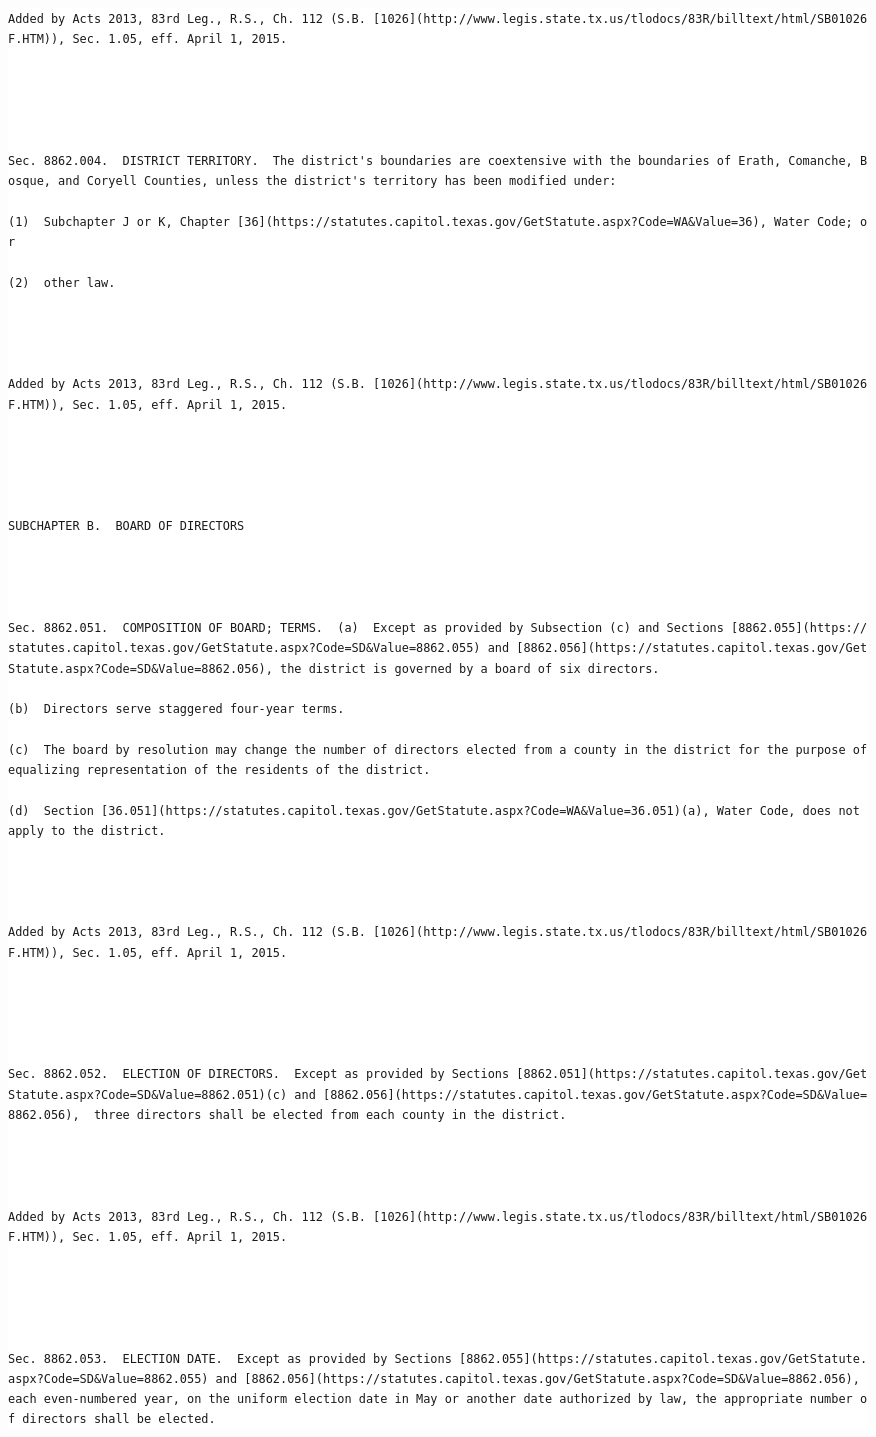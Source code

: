     Added by Acts 2013, 83rd Leg., R.S., Ch. 112 (S.B. [1026](http://www.legis.state.tx.us/tlodocs/83R/billtext/html/SB01026F.HTM)), Sec. 1.05, eff. April 1, 2015.
    
    
    
    
    
    Sec. 8862.004.  DISTRICT TERRITORY.  The district's boundaries are coextensive with the boundaries of Erath, Comanche, Bosque, and Coryell Counties, unless the district's territory has been modified under:
    
    (1)  Subchapter J or K, Chapter [36](https://statutes.capitol.texas.gov/GetStatute.aspx?Code=WA&Value=36), Water Code; or
    
    (2)  other law.
    
    
    
    
    Added by Acts 2013, 83rd Leg., R.S., Ch. 112 (S.B. [1026](http://www.legis.state.tx.us/tlodocs/83R/billtext/html/SB01026F.HTM)), Sec. 1.05, eff. April 1, 2015.
    
    
    
    
    
    SUBCHAPTER B.  BOARD OF DIRECTORS
    
      
    
    
    Sec. 8862.051.  COMPOSITION OF BOARD; TERMS.  (a)  Except as provided by Subsection (c) and Sections [8862.055](https://statutes.capitol.texas.gov/GetStatute.aspx?Code=SD&Value=8862.055) and [8862.056](https://statutes.capitol.texas.gov/GetStatute.aspx?Code=SD&Value=8862.056), the district is governed by a board of six directors.
    
    (b)  Directors serve staggered four-year terms.
    
    (c)  The board by resolution may change the number of directors elected from a county in the district for the purpose of equalizing representation of the residents of the district.
    
    (d)  Section [36.051](https://statutes.capitol.texas.gov/GetStatute.aspx?Code=WA&Value=36.051)(a), Water Code, does not apply to the district.
    
    
    
    
    Added by Acts 2013, 83rd Leg., R.S., Ch. 112 (S.B. [1026](http://www.legis.state.tx.us/tlodocs/83R/billtext/html/SB01026F.HTM)), Sec. 1.05, eff. April 1, 2015.
    
    
    
    
    
    Sec. 8862.052.  ELECTION OF DIRECTORS.  Except as provided by Sections [8862.051](https://statutes.capitol.texas.gov/GetStatute.aspx?Code=SD&Value=8862.051)(c) and [8862.056](https://statutes.capitol.texas.gov/GetStatute.aspx?Code=SD&Value=8862.056),  three directors shall be elected from each county in the district.
    
    
    
    
    Added by Acts 2013, 83rd Leg., R.S., Ch. 112 (S.B. [1026](http://www.legis.state.tx.us/tlodocs/83R/billtext/html/SB01026F.HTM)), Sec. 1.05, eff. April 1, 2015.
    
    
    
    
    
    Sec. 8862.053.  ELECTION DATE.  Except as provided by Sections [8862.055](https://statutes.capitol.texas.gov/GetStatute.aspx?Code=SD&Value=8862.055) and [8862.056](https://statutes.capitol.texas.gov/GetStatute.aspx?Code=SD&Value=8862.056), each even-numbered year, on the uniform election date in May or another date authorized by law, the appropriate number of directors shall be elected.
    